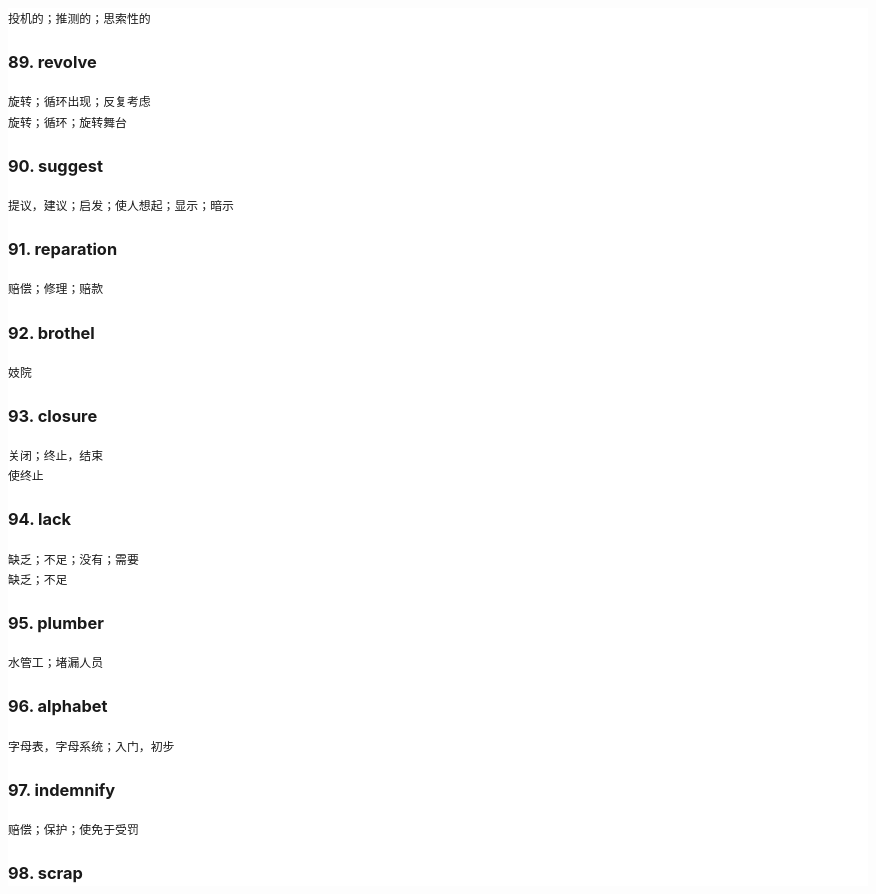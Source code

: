```
投机的；推测的；思索性的
```
### 89. revolve

```
旋转；循环出现；反复考虑
旋转；循环；旋转舞台
```
### 90. suggest

```
提议，建议；启发；使人想起；显示；暗示
```
### 91. reparation

```
赔偿；修理；赔款
```
### 92. brothel

```
妓院
```
### 93. closure

```
关闭；终止，结束
使终止
```
### 94. lack

```
缺乏；不足；没有；需要
缺乏；不足
```
### 95. plumber

```
水管工；堵漏人员
```
### 96. alphabet

```
字母表，字母系统；入门，初步
```
### 97. indemnify

```
赔偿；保护；使免于受罚
```
### 98. scrap
